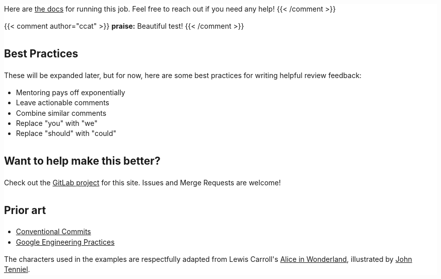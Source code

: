 Here are [the docs](https://en.wikipedia.org/wiki/Jabberwocky) for running this job. Feel free to reach out if you need any help!
{{< /comment >}}

{{< comment author="ccat" >}}
**praise:** Beautiful test!
{{< /comment >}}

## Best Practices

These will be expanded later, but for now, here are some best practices for writing helpful review feedback:

- Mentoring pays off exponentially
- Leave actionable comments
- Combine similar comments
- Replace "you" with "we"
- Replace "should" with "could"

## Want to help make this better?

Check out the [GitLab project](https://gitlab.com/conventionalcomments/conventionalcomments.gitlab.io) for this site.
Issues and Merge Requests are welcome!

## Prior art

- [Conventional Commits](https://www.conventionalcommits.org)
- [Google Engineering Practices](https://github.com/google/eng-practices/blob/57c895ad4b09c8941288c04e44a08797b76b4d4d/review/reviewer/standard.md#mentoring)

The characters used in the examples are respectfully adapted from Lewis Carroll's [Alice in Wonderland][alice], illustrated by [John Tenniel][jtenniel].

[alice]: https://en.wikipedia.org/wiki/Alice%27s_Adventures_in_Wonderland
[jtenniel]: https://en.wikipedia.org/wiki/John_Tenniel
